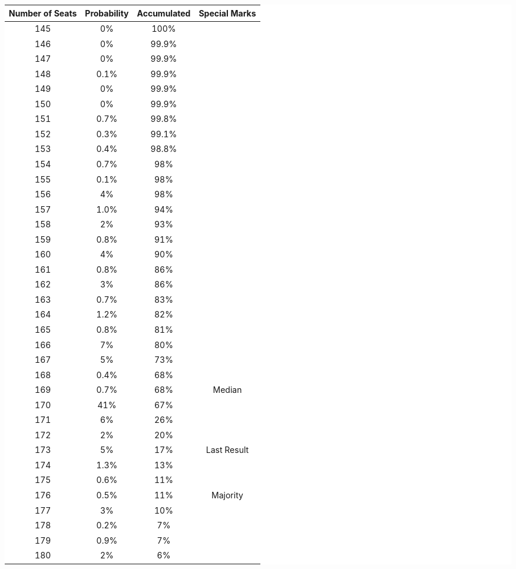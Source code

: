 | Number of Seats | Probability | Accumulated | Special Marks |
|:---------------:|:-----------:|:-----------:|:-------------:|
| 145 | 0% | 100% |  |
| 146 | 0% | 99.9% |  |
| 147 | 0% | 99.9% |  |
| 148 | 0.1% | 99.9% |  |
| 149 | 0% | 99.9% |  |
| 150 | 0% | 99.9% |  |
| 151 | 0.7% | 99.8% |  |
| 152 | 0.3% | 99.1% |  |
| 153 | 0.4% | 98.8% |  |
| 154 | 0.7% | 98% |  |
| 155 | 0.1% | 98% |  |
| 156 | 4% | 98% |  |
| 157 | 1.0% | 94% |  |
| 158 | 2% | 93% |  |
| 159 | 0.8% | 91% |  |
| 160 | 4% | 90% |  |
| 161 | 0.8% | 86% |  |
| 162 | 3% | 86% |  |
| 163 | 0.7% | 83% |  |
| 164 | 1.2% | 82% |  |
| 165 | 0.8% | 81% |  |
| 166 | 7% | 80% |  |
| 167 | 5% | 73% |  |
| 168 | 0.4% | 68% |  |
| 169 | 0.7% | 68% | Median |
| 170 | 41% | 67% |  |
| 171 | 6% | 26% |  |
| 172 | 2% | 20% |  |
| 173 | 5% | 17% | Last Result |
| 174 | 1.3% | 13% |  |
| 175 | 0.6% | 11% |  |
| 176 | 0.5% | 11% | Majority |
| 177 | 3% | 10% |  |
| 178 | 0.2% | 7% |  |
| 179 | 0.9% | 7% |  |
| 180 | 2% | 6% |  |